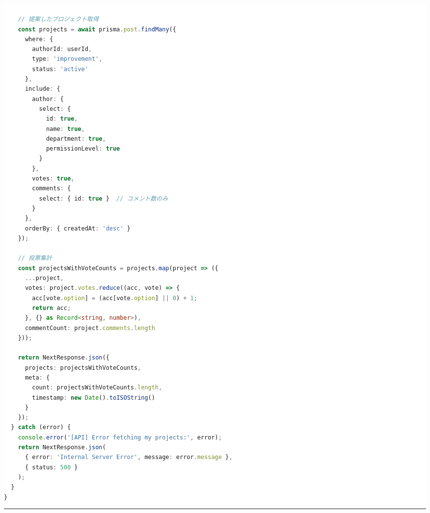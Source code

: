 ```typescript

    // 提案したプロジェクト取得
    const projects = await prisma.post.findMany({
      where: {
        authorId: userId,
        type: 'improvement',
        status: 'active'
      },
      include: {
        author: {
          select: {
            id: true,
            name: true,
            department: true,
            permissionLevel: true
          }
        },
        votes: true,
        comments: {
          select: { id: true }  // コメント数のみ
        }
      },
      orderBy: { createdAt: 'desc' }
    });

    // 投票集計
    const projectsWithVoteCounts = projects.map(project => ({
      ...project,
      votes: project.votes.reduce((acc, vote) => {
        acc[vote.option] = (acc[vote.option] || 0) + 1;
        return acc;
      }, {} as Record<string, number>),
      commentCount: project.comments.length
    }));

    return NextResponse.json({
      projects: projectsWithVoteCounts,
      meta: {
        count: projectsWithVoteCounts.length,
        timestamp: new Date().toISOString()
      }
    });
  } catch (error) {
    console.error('[API] Error fetching my projects:', error);
    return NextResponse.json(
      { error: 'Internal Server Error', message: error.message },
      { status: 500 }
    );
  }
}
```

---